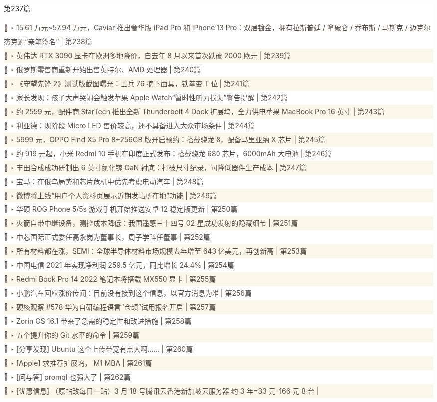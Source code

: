 第237篇</a></div><div style='line-height:3;' ><a href='https://www.ithome.com/0/608/301.htm' style="line-height:2;text-decoration:none;display:block;color:#584D49;">🌈 ‣ 15.61 万元~57.94 万元，Caviar 推出奢华版 iPad Pro 和 iPhone 13 Pro：双层镀金，拥有拉斯普廷 / 拿破仑 / 乔布斯 / 马斯克 / 迈克尔杰克逊“亲笔签名” | 第238篇</a></div><div style='line-height:3;background-color:#FAF6EA;' ><a href='https://www.ithome.com/0/608/300.htm' style="line-height:2;text-decoration:none;display:block;color:#584D49;">🌈 ‣ 英伟达 RTX 3090 显卡在欧洲多地降价，自去年 8 月以来首次跌破 2000 欧元 | 第239篇</a></div><div style='line-height:3;' ><a href='https://www.ithome.com/0/608/299.htm' style="line-height:2;text-decoration:none;display:block;color:#584D49;">🌈 ‣ 俄罗斯零售商重新开始出售英特尔、AMD 处理器 | 第240篇</a></div><div style='line-height:3;background-color:#FAF6EA;' ><a href='https://www.ithome.com/0/608/297.htm' style="line-height:2;text-decoration:none;display:block;color:#584D49;">🌈 ‣ 《守望先锋 2》测试版截图曝光：士兵 76 摘下面具，铁拳变 T 位 | 第241篇</a></div><div style='line-height:3;' ><a href='https://www.ithome.com/0/608/296.htm' style="line-height:2;text-decoration:none;display:block;color:#584D49;">🌈 ‣ 家长发现：孩子大声哭闹会触发苹果 Apple Watch“暂时性听力损失”警告提醒 | 第242篇</a></div><div style='line-height:3;background-color:#FAF6EA;' ><a href='https://www.ithome.com/0/608/295.htm' style="line-height:2;text-decoration:none;display:block;color:#584D49;">🌈 ‣ 约 2559 元，配件商 StarTech 推出全新 Thunderbolt 4 Dock 扩展坞，全力供电苹果 MacBook Pro 16 英寸 | 第243篇</a></div><div style='line-height:3;' ><a href='https://www.ithome.com/0/608/294.htm' style="line-height:2;text-decoration:none;display:block;color:#584D49;">🌈 ‣ 利亚德：现阶段 Micro LED 售价较高，还不具备进入大众市场条件 | 第244篇</a></div><div style='line-height:3;background-color:#FAF6EA;' ><a href='https://www.ithome.com/0/608/293.htm' style="line-height:2;text-decoration:none;display:block;color:#584D49;">🌈 ‣ 5999 元，OPPO Find X5 Pro 8+256GB 版开启预约：搭载骁龙 8，配备马里亚纳 X 芯片 | 第245篇</a></div><div style='line-height:3;' ><a href='https://www.ithome.com/0/608/288.htm' style="line-height:2;text-decoration:none;display:block;color:#584D49;">🌈 ‣ 约 919 元起，小米 Redmi 10 手机在印度正式发布：搭载骁龙 680 芯片，6000mAh 大电池 | 第246篇</a></div><div style='line-height:3;background-color:#FAF6EA;' ><a href='https://www.ithome.com/0/608/287.htm' style="line-height:2;text-decoration:none;display:block;color:#584D49;">🌈 ‣ 丰田合成成功研制出 6 英寸氮化镓 GaN 衬底：打破尺寸纪录，可降低器件生产成本 | 第247篇</a></div><div style='line-height:3;' ><a href='https://www.ithome.com/0/608/281.htm' style="line-height:2;text-decoration:none;display:block;color:#584D49;">🌈 ‣ 宝马：在俄乌局势和芯片危机中优先考虑电动汽车 | 第248篇</a></div><div style='line-height:3;background-color:#FAF6EA;' ><a href='https://www.ithome.com/0/608/278.htm' style="line-height:2;text-decoration:none;display:block;color:#584D49;">🌈 ‣ 微博将上线“用户个人资料页展示近期发帖所在地”功能 | 第249篇</a></div><div style='line-height:3;' ><a href='https://www.ithome.com/0/608/276.htm' style="line-height:2;text-decoration:none;display:block;color:#584D49;">🌈 ‣ 华硕 ROG Phone 5/5s 游戏手机开始推送安卓 12 稳定版更新 | 第250篇</a></div><div style='line-height:3;background-color:#FAF6EA;' ><a href='https://www.ithome.com/0/608/275.htm' style="line-height:2;text-decoration:none;display:block;color:#584D49;">🌈 ‣ 火箭自带中继设备，测控成本降低：我国遥感三十四号 02 星成功发射的隐藏细节 | 第251篇</a></div><div style='line-height:3;' ><a href='https://www.ithome.com/0/608/274.htm' style="line-height:2;text-decoration:none;display:block;color:#584D49;">🌈 ‣ 中芯国际正式委任高永岗为董事长，周子学辞任董事 | 第252篇</a></div><div style='line-height:3;background-color:#FAF6EA;' ><a href='https://www.ithome.com/0/608/273.htm' style="line-height:2;text-decoration:none;display:block;color:#584D49;">🌈 ‣ 所有材料都在涨，SEMI：全球半导体材料市场规模去年增至 643 亿美元，再创新高 | 第253篇</a></div><div style='line-height:3;' ><a href='https://www.ithome.com/0/608/271.htm' style="line-height:2;text-decoration:none;display:block;color:#584D49;">🌈 ‣ 中国电信 2021 年实现净利润 259.5 亿元，同比增长 24.4% | 第254篇</a></div><div style='line-height:3;background-color:#FAF6EA;' ><a href='https://www.ithome.com/0/608/270.htm' style="line-height:2;text-decoration:none;display:block;color:#584D49;">🌈 ‣ Redmi Book Pro 14 2022 笔记本将搭载 MX550 显卡 | 第255篇</a></div><div style='line-height:3;' ><a href='https://www.ithome.com/0/608/269.htm' style="line-height:2;text-decoration:none;display:block;color:#584D49;">🌈 ‣ 小鹏汽车回应涨价传闻：目前没有接到这个信息，以官方消息为准 | 第256篇</a></div><div style='line-height:3;background-color:#FAF6EA;' ><a href='https://linux.cn/article-14366-1.html?utm_source=rss&utm_medium=rss' style="line-height:2;text-decoration:none;display:block;color:#584D49;">🌈 ‣ 硬核观察 #578 华为自研编程语言“仓颉”试用报名开启 | 第257篇</a></div><div style='line-height:3;' ><a href='https://linux.cn/article-14365-1.html?utm_source=rss&utm_medium=rss' style="line-height:2;text-decoration:none;display:block;color:#584D49;">🌈 ‣ Zorin OS 16.1 带来了急需的稳定性和改进措施 | 第258篇</a></div><div style='line-height:3;background-color:#FAF6EA;' ><a href='https://linux.cn/article-14364-1.html?utm_source=rss&utm_medium=rss' style="line-height:2;text-decoration:none;display:block;color:#584D49;">🌈 ‣ 五个提升你的 Git 水平的命令 | 第259篇</a></div><div style='line-height:3;' ><a href='https://www.v2ex.com/t/841161#reply2' style="line-height:2;text-decoration:none;display:block;color:#584D49;">🌈 ‣ [分享发现] Ubuntu 这个上传带宽有点大啊…… | 第260篇</a></div><div style='line-height:3;background-color:#FAF6EA;' ><a href='https://www.v2ex.com/t/841159#reply0' style="line-height:2;text-decoration:none;display:block;color:#584D49;">🌈 ‣ [Apple] 求推荐扩展坞， M1 MBA | 第261篇</a></div><div style='line-height:3;' ><a href='https://www.v2ex.com/t/841158#reply0' style="line-height:2;text-decoration:none;display:block;color:#584D49;">🌈 ‣ [问与答] promql 也强大了 | 第262篇</a></div><div style='line-height:3;background-color:#FAF6EA;' ><a href='https://www.v2ex.com/t/841157#reply0' style="line-height:2;text-decoration:none;display:block;color:#584D49;">🌈 ‣ [优惠信息] （原帖改每日一贴）3 月 18 号腾讯云香港新加坡云服务器 约 3 年=33 元-166 元 8 台 |